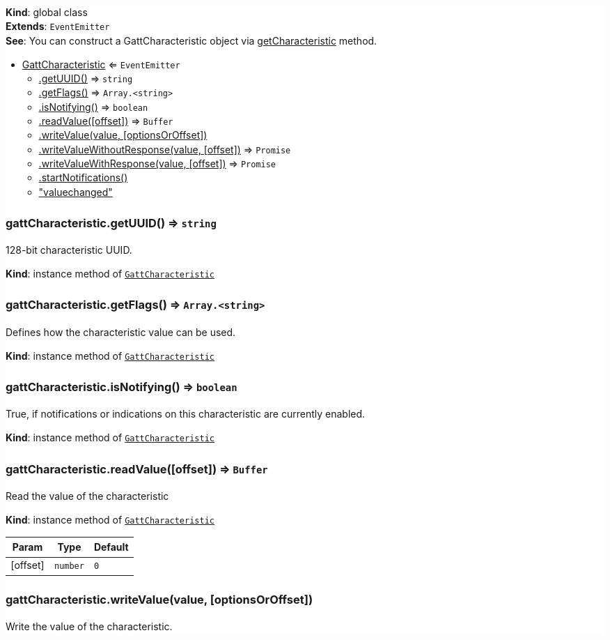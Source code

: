 **Kind**: global class  
**Extends**: <code>EventEmitter</code>  
**See**: You can construct a GattCharacteristic object via [getCharacteristic](#GattService+getCharacteristic) method.  

* [GattCharacteristic](#GattCharacteristic) ⇐ <code>EventEmitter</code>
    * [.getUUID()](#GattCharacteristic+getUUID) ⇒ <code>string</code>
    * [.getFlags()](#GattCharacteristic+getFlags) ⇒ <code>Array.&lt;string&gt;</code>
    * [.isNotifying()](#GattCharacteristic+isNotifying) ⇒ <code>boolean</code>
    * [.readValue([offset])](#GattCharacteristic+readValue) ⇒ <code>Buffer</code>
    * [.writeValue(value, [optionsOrOffset])](#GattCharacteristic+writeValue)
    * [.writeValueWithoutResponse(value, [offset])](#GattCharacteristic+writeValueWithoutResponse) ⇒ <code>Promise</code>
    * [.writeValueWithResponse(value, [offset])](#GattCharacteristic+writeValueWithResponse) ⇒ <code>Promise</code>
    * [.startNotifications()](#GattCharacteristic+startNotifications)
    * ["valuechanged"](#GattCharacteristic+event_valuechanged)

<a name="GattCharacteristic+getUUID"></a>

### gattCharacteristic.getUUID() ⇒ <code>string</code>
128-bit characteristic UUID.

**Kind**: instance method of [<code>GattCharacteristic</code>](#GattCharacteristic)  
<a name="GattCharacteristic+getFlags"></a>

### gattCharacteristic.getFlags() ⇒ <code>Array.&lt;string&gt;</code>
Defines how the characteristic value can be used.

**Kind**: instance method of [<code>GattCharacteristic</code>](#GattCharacteristic)  
<a name="GattCharacteristic+isNotifying"></a>

### gattCharacteristic.isNotifying() ⇒ <code>boolean</code>
True, if notifications or indications on this characteristic are currently enabled.

**Kind**: instance method of [<code>GattCharacteristic</code>](#GattCharacteristic)  
<a name="GattCharacteristic+readValue"></a>

### gattCharacteristic.readValue([offset]) ⇒ <code>Buffer</code>
Read the value of the characteristic

**Kind**: instance method of [<code>GattCharacteristic</code>](#GattCharacteristic)  

| Param | Type | Default |
| --- | --- | --- |
| [offset] | <code>number</code> | <code>0</code> | 

<a name="GattCharacteristic+writeValue"></a>

### gattCharacteristic.writeValue(value, [optionsOrOffset])
Write the value of the characteristic.
